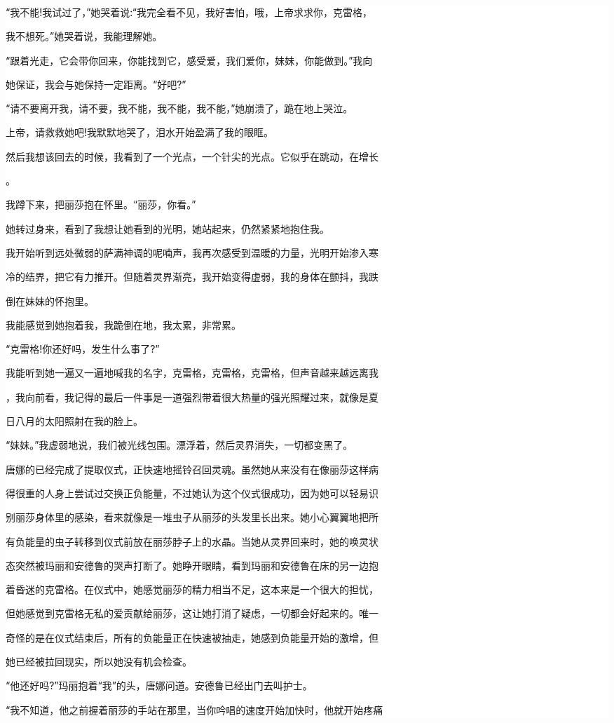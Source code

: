 “我不能!我试过了，”她哭着说:“我完全看不见，我好害怕，哦，上帝求求你，克雷格，

我不想死。”她哭着说，我能理解她。



“跟着光走，它会带你回来，你能找到它，感受爱，我们爱你，妹妹，你能做到。”我向

她保证，我会与她保持一定距离。“好吧?”

“请不要离开我，请不要，我不能，我不能，我不能，”她崩溃了，跪在地上哭泣。



上帝，请救救她吧!我默默地哭了，泪水开始盈满了我的眼眶。

然后我想该回去的时候，我看到了一个光点，一个针尖的光点。它似乎在跳动，在增长

。

我蹲下来，把丽莎抱在怀里。“丽莎，你看。”



她转过身来，看到了我想让她看到的光明，她站起来，仍然紧紧地抱住我。



我开始听到远处微弱的萨满神调的呢喃声，我再次感受到温暖的力量，光明开始渗入寒

冷的结界，把它有力推开。但随着灵界渐亮，我开始变得虚弱，我的身体在颤抖，我跌

倒在妹妹的怀抱里。

我能感觉到她抱着我，我跪倒在地，我太累，非常累。

“克雷格!你还好吗，发生什么事了?”

我能听到她一遍又一遍地喊我的名字，克雷格，克雷格，克雷格，但声音越来越远离我

，我向前看，我记得的最后一件事是一道强烈带着很大热量的强光照耀过来，就像是夏

日八月的太阳照射在我的脸上。

“妹妹。”我虚弱地说，我们被光线包围。漂浮着，然后灵界消失，一切都变黑了。

唐娜的已经完成了提取仪式，正快速地摇铃召回灵魂。虽然她从来没有在像丽莎这样病

得很重的人身上尝试过交换正负能量，不过她认为这个仪式很成功，因为她可以轻易识

别丽莎身体里的感染，看来就像是一堆虫子从丽莎的头发里长出来。她小心翼翼地把所

有负能量的虫子转移到仪式前放在丽莎脖子上的水晶。当她从灵界回来时，她的唤灵状

态突然被玛丽和安德鲁的哭声打断了。她睁开眼睛，看到玛丽和安德鲁在床的另一边抱

着昏迷的克雷格。在仪式中，她感觉丽莎的精力相当不足，这本来是一个很大的担忧，

但她感觉到克雷格无私的爱贡献给丽莎，这让她打消了疑虑，一切都会好起来的。唯一

奇怪的是在仪式结束后，所有的负能量正在快速被抽走，她感到负能量开始的激增，但

她已经被拉回现实，所以她没有机会检查。

“他还好吗?”玛丽抱着“我”的头，唐娜问道。安德鲁已经出门去叫护士。

“我不知道，他之前握着丽莎的手站在那里，当你吟唱的速度开始加快时，他就开始疼痛
